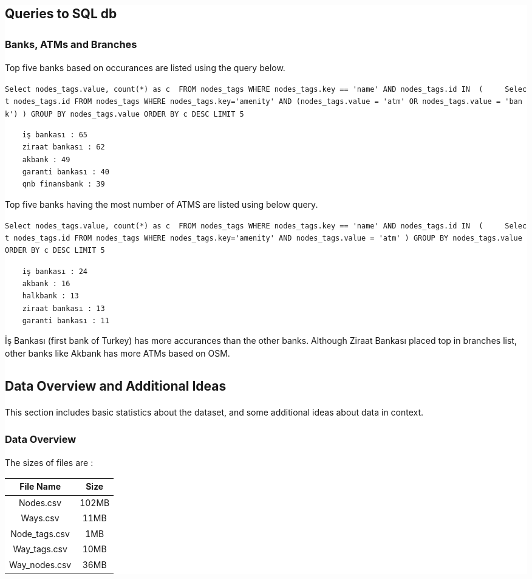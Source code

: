 ```python

```

## Queries to SQL db


### Banks, ATMs and Branches

Top five banks based on occurances are listed using the query below.

```
Select nodes_tags.value, count(*) as c  FROM nodes_tags WHERE nodes_tags.key == 'name' AND nodes_tags.id IN  (     Select nodes_tags.id FROM nodes_tags WHERE nodes_tags.key='amenity' AND (nodes_tags.value = 'atm' OR nodes_tags.value = 'bank') ) GROUP BY nodes_tags.value ORDER BY c DESC LIMIT 5
```

        iş bankası : 65
        ziraat bankası : 62
        akbank : 49
        garanti bankası : 40
        qnb finansbank : 39


Top five banks having the most number of ATMS are listed using below query.

```
Select nodes_tags.value, count(*) as c  FROM nodes_tags WHERE nodes_tags.key == 'name' AND nodes_tags.id IN  (     Select nodes_tags.id FROM nodes_tags WHERE nodes_tags.key='amenity' AND nodes_tags.value = 'atm' ) GROUP BY nodes_tags.value ORDER BY c DESC LIMIT 5
```

        iş bankası : 24
        akbank : 16
        halkbank : 13
        ziraat bankası : 13
        garanti bankası : 11
        
        
        
İş Bankası (first bank of Turkey) has more accurances than the other banks. Although Ziraat Bankası placed top in branches list, other banks like Akbank has more ATMs based on OSM.


## Data Overview and Additional Ideas

This section includes basic statistics about the dataset, and some additional ideas about data in context.

### Data Overview

The sizes of files are :

|   File Name   	|  Size 	|
|:-------------:	|:-----:	|
|   Nodes.csv   	| 102MB 	|
|    Ways.csv   	|  11MB 	|
| Node_tags.csv 	|  1MB  	|
| Way_tags.csv  	| 10MB  	|
| Way_nodes.csv 	| 36MB  	|
